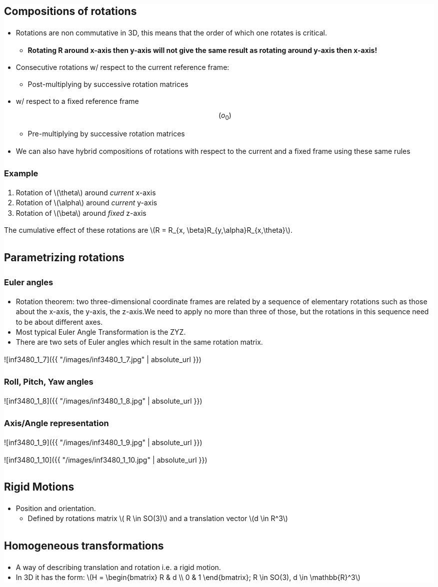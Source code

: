 ## Compositions of rotations 

* Rotations are non commutative in 3D, this means that the order of which one rotates is critical. 
	* **Rotating R around x-axis then y-axis will not give the same result as rotating around y-axis then x-axis!** 

* Consecutive rotations w/ respect to the current reference frame:
	* Post-multiplying by successive rotation matrices
* w/ respect to a fixed reference frame $$(o_0)$$
	* Pre-multiplying by successive rotation matrices
* We can also have hybrid compositions of rotations with respect to the current and a fixed frame using these same rules

### Example 

1. Rotation of \\(\theta\\) around *current* x-axis 
1. Rotation of \\(\alpha\\) around *current* y-axis 
1. Rotation of \\(\beta\\) around *fixed* z-axis 

The cumulative effect of these rotations are \\(R = R_{x, \beta}R_{y,\alpha}R_{x,\theta}\\).

## Parametrizing rotations 

### Euler angles 
* Rotation theorem: two three-dimensional coordinate frames are related by a sequence of elementary rotations such as those about the x-axis, the y-axis, the z-axis.We need to apply no more than three of those, but the rotations in this sequence need to be about different axes. 
* Most typical Euler Angle Transformation is the ZYZ.
* There are two sets of Euler angles which result in the same rotation matrix.

![inf3480_1_7]({{ "/images/inf3480_1_7.jpg" | absolute_url }})

### Roll, Pitch, Yaw angles

![inf3480_1_8]({{ "/images/inf3480_1_8.jpg" | absolute_url }})

### Axis/Angle representation 
![inf3480_1_9]({{ "/images/inf3480_1_9.jpg" | absolute_url }})

![inf3480_1_10]({{ "/images/inf3480_1_10.jpg" | absolute_url }})

## Rigid Motions
* Position and orientation.
	* Defined by rotations matrix \\( R \in SO(3)\\) and a translation vector \\(d \in R^3\\)

## Homogeneous transformations 
* A way of describing translation and rotation i.e. a rigid motion. 
* In 3D it has the form: \\(H = \begin{bmatrix} R & d \\\ 0 & 1 \end{bmatrix}; R \in SO(3), d \in \mathbb{R}^3\\)
